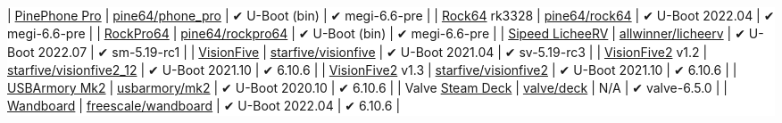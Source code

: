 | [PinePhone Pro]       | [pine64/phone_pro]        | ✔ U-Boot (bin)   | ✔ megi-6.6-pre  |
| [Rock64] rk3328       | [pine64/rock64]           | ✔ U-Boot 2022.04 | ✔ megi-6.6-pre  |
| [RockPro64]           | [pine64/rockpro64]        | ✔ U-Boot (bin)   | ✔ megi-6.6-pre  |
| [Sipeed LicheeRV]     | [allwinner/licheerv]      | ✔ U-Boot 2022.07 | ✔ sm-5.19-rc1   |
| [VisionFive]          | [starfive/visionfive]     | ✔ U-Boot 2021.04 | ✔ sv-5.19-rc3   |
| [VisionFive2] v1.2    | [starfive/visionfive2_12] | ✔ U-Boot 2021.10 | ✔ 6.10.6         |
| [VisionFive2] v1.3    | [starfive/visionfive2]    | ✔ U-Boot 2021.10 | ✔ 6.10.6         |
| [USBArmory Mk2]       | [usbarmory/mk2]           | ✔ U-Boot 2020.10 | ✔ 6.10.6         |
| Valve [Steam Deck]    | [valve/deck]              | N/A              | ✔ valve-6.5.0   |
| [Wandboard]           | [freescale/wandboard]     | ✔ U-Boot 2022.04 | ✔ 6.10.6         |

[Allwinner Nezha]: https://linux-sunxi.org/Allwinner_Nezha
[Apple Macbook Intel]: https://wiki.gentoo.org/wiki/Apple_Macbook_Pro_Retina_(early_2013)
[Apple Silicon]: https://support.apple.com/en-us/116943
[BananaPi M1+/Pro]: http://linux-sunxi.org/LeMaker_Banana_Pi#Variants
[BananaPi M1]: http://linux-sunxi.org/LeMaker_Banana_Pi#Variants
[BananaPi M2]: http://linux-sunxi.org/LeMaker_Banana_Pi#Variants
[BananaPi M2+]: http://linux-sunxi.org/LeMaker_Banana_Pi#Variants
[BananaPi M2 Ultra]: http://linux-sunxi.org/LeMaker_Banana_Pi#Variants
[BananaPi M3]: http://linux-sunxi.org/Banana_Pi_M3
[BeagleBone AI]: http://beagleboard.org/ai
[BeagleBone Black]: http://beagleboard.org/black
[BeagleBoard X15]: http://beagleboard.org/x15
[BeagleBoard BeagleV]: https://beagleboard.org/static/beagleV/beagleV.html
[Docker Img]: ./docker
[Intel x86/64]: ./configs/intel/x64
[ModalAI Voxl2]: https://www.modalai.com/products/voxl-2
[NVIDIA Jetson AGX]: https://developer.nvidia.com/embedded/jetson-agx-xavier-developer-kit
[NVIDIA Jetson Nano]: https://developer.nvidia.com/embedded/jetson-nano-developer-kit
[NVIDIA Jetson TX2]: https://developer.nvidia.com/embedded/jetson-tx2
[Odroid C2]: https://wiki.odroid.com/odroid-c2/odroid-c2
[Odroid C4]: https://wiki.odroid.com/odroid-c4/odroid-c4
[Odroid H2]: https://www.hardkernel.com/shop/odroid-h2/
[Odroid H2+]: https://www.hardkernel.com/shop/odroid-h2plus/
[Odroid H3]: https://www.hardkernel.com/shop/odroid-h3/
[Odroid H3+]: https://www.hardkernel.com/shop/odroid-h3-plus/
[Odroid HC1]: https://www.hardkernel.com/shop/odroid-hc1-home-cloud-one/
[Odroid HC2]: https://www.hardkernel.com/shop/odroid-hc2-home-cloud-two/
[Odroid HC4]: https://www.hardkernel.com/shop/odroid-hc4/
[Odroid M1]: https://wiki.odroid.com/odroid-m1/odroid-m1
[Odroid N2]: https://wiki.odroid.com/odroid-n2/odroid-n2
[Odroid N2L]: https://wiki.odroid.com/odroid-n2l
[Odroid U]: https://wiki.odroid.com/old_product/odroid-x_u_q/odroid_u3/odroid-u3
[Odroid XU3]: https://wiki.odroid.com/old_product/odroid-xu3/odroid-xu3
[Odroid XU4]: https://wiki.odroid.com/odroid-xu4/odroid-xu4
[OrangePi Lite]: http://linux-sunxi.org/Xunlong_Orange_Pi_One_%26_Lite
[OrangePi Zero]: http://linux-sunxi.org/Xunlong_Orange_Pi_Zero
[PcDuino 3]: https://linux-sunxi.org/LinkSprite_pcDuino3
[PcEngines APU2]: https://www.pcengines.ch/apu2.htm
[Pi 0]: https://www.raspberrypi.org/products/raspberry-pi-zero/
[Pi 1]: https://www.raspberrypi.org/products/raspberry-pi-1-model-b-plus/
[Pi 3]: https://www.raspberrypi.org/products/raspberry-pi-3-model-b/
[Pi 4]: https://www.raspberrypi.org/products/raspberry-pi-4-model-b/
[Pi 5]: https://www.raspberrypi.org/products/raspberry-pi-5/
[Pine64 H64]: https://www.pine64.org/pine-h64-ver-b/
[PineBook A64]: https://www.pine64.org/pinebook/
[PineBook Pro]: https://www.pine64.org/pinebook-pro/
[PinePhone]: https://www.pine64.org/pinephone/
[PinePhone Pro]: https://www.pine64.org/pinephonepro/
[Qemu]: ./configs/virt/qemu
[Rock64]: https://www.pine64.org/devices/single-board-computers/rock64/
[RockPro64]: https://www.pine64.org/rockpro64/
[Sipeed LicheeRV]: https://linux-sunxi.org/Sipeed_Lichee_RV
[VisionFive]: https://ameridroid.com/products/visionfive-starfive
[VisionFive2]: https://ameridroid.com/products/visionfive-2
[Steam Deck]: https://store.steampowered.com/steamdeck
[USBArmory Mk2]: https://github.com/f-secure-foundry/usbarmory
[UTM]: https://getutm.app/
[V86]: https://copy.sh/v86/?profile=copy/skiffos
[Wandboard]: https://elinux.org/Wandboard
[WSL]: https://docs.microsoft.com/en-us/windows/wsl/
[nv-4.9.337]: https://github.com/skiffos/linux/tree/skiff-jetson-4.9.x
[nv-5.10.120]: https://github.com/skiffos/linux/tree/skiff-jetson-5.10.x
[rEFInd]: https://www.rodsbooks.com/refind/

[allwinner/licheerv]: ./configs/allwinner/licheerv
[allwinner/nezha]: ./configs/allwinner/nezha
[apple/arm]: ./configs/apple/arm
[apple/intel]: ./configs/apple/intel
[bananapi/m1]: ./configs/bananapi/m1
[bananapi/m1plus]: ./configs/bananapi/m1plus
[bananapi/m2]: ./configs/bananapi/m2
[bananapi/m2plus]: ./configs/bananapi/m2plus
[bananapi/m2ultra]: ./configs/bananapi/m2ultra
[bananapi/m3]: ./configs/bananapi/m3
[beaglebone/ai]: ./configs/beaglebone
[beaglebone/black]: ./configs/beaglebone
[beaglebone/x15]: ./configs/beaglebone
[browser/v86]: ./configs/browser/v86
[freescale/wandboard]: ./configs/freescale/wandboard
[intel/desktop]: ./configs/intel/desktop
[jetson/agx]: ./configs/jetson/agx
[jetson/nano]: ./configs/jetson/nano
[jetson/tx2]: ./configs/jetson/tx2
[modalai/voxl2]: ./configs/modalai/voxl2
[odroid/c2]: ./configs/odroid
[odroid/c4]: ./configs/odroid
[odroid/m1]: ./configs/odroid
[odroid/h3]: ./configs/odroid
[odroid/hc4]: ./configs/odroid
[odroid/n2]: ./configs/odroid
[odroid/n2l]: ./configs/odroid
[odroid/u]: ./configs/odroid
[odroid/xu]: ./configs/odroid
[orangepi/lite]: ./configs/orangepi/lite
[orangepi/zero]: ./configs/orangepi/zero
[pcduino/3]: ./configs/pcduino/3
[pcengines/apu2]: ./configs/pcengines/apu2
[pi/0]: ./configs/pi
[pi/1]: ./configs/pi
[pi/3]: ./configs/pi
[pi/4]: ./configs/pi

[any Linux-compatible computer]: https://linux-hardware.org/index.php?d=SkiffOS
[Apple MacBook]: https://linux-hardware.org/?probe=6dc90bec41
[Buildroot]: https://buildroot.org
[Cloud VMs]: https://imgur.com/a/PXCYnjT
[Desktop PCs]: https://linux-hardware.org/?probe=267ab5de51
[project template]: https://github.com/skiffos/skiff-ext-example
[NVIDIA Jetson]: https://linux-hardware.org/?probe=184d1b1c05
[Odroid]: https://linux-hardware.org/?probe=927be03a24
[Phones]: https://linux-hardware.org/?probe=329e6f9308
[RPi]: https://linux-hardware.org/?probe=c3d8362f28
[Web Browsers]: https://copy.sh/v86/?profile=copy/skiffos
[Web Browser Demo]: https://copy.sh/v86/?profile=copy/skiffos
[SkiffOS]: ./resources/paper.pdf
[pi/4x32]: ./configs/pi
[pi/5]: ./configs/pi
[pine64/book_a64]: ./configs/pine64/book_a64
[pine64/book]: ./configs/pine64/book
[pine64/h64]: ./configs/pine64/h64
[pine64/phone]: ./configs/pine64/phone
[pine64/phone_pro]: ./configs/pine64/phone_pro
[pine64/rock64]: ./configs/pine64/rock64
[pine64/rockpro64]: ./configs/pine64/rockpro64
[starfive/visionfive]: ./configs/starfive/visionfive
[starfive/visionfive2]: ./configs/starfive/visionfive2
[starfive/visionfive2_12]: ./configs/starfive/visionfive2_12
[usbarmory/mk2]: ./configs/usbarmory
[valve/deck]: ./configs/valve/deck
[virt/docker]: ./configs/virt/docker
[virt/qemu]: ./configs/virt/qemu
[virt/virtualbox]: ./configs/virt/virtualbox
[virt/wsl]: ./configs/virt/wsl
[open an issue]: https://github.com/skiffos/SkiffOS/issues/new
[Buildroot dependencies]: https://buildroot.org/downloads/manual/manual.html#requirement-mandatory
[Supported Systems]: #supported-systems
[Create a SSH key]: https://docs.github.com/en/authentication/connecting-to-github-with-ssh/generating-a-new-ssh-key-and-adding-it-to-the-ssh-agent#generating-a-new-ssh-key
[application packages]: ./configs/apps
[YAML configuration]: https://github.com/skiffos/SkiffOS/blob/2022.08.1/configs/skiff/core/buildroot_ext/package/skiff-core-defconfig/coreenv-defconfig.yaml#L11
[Arch]: https://archlinux.org/
[Debian]: https://debian.org/
[DietPi]: https://github.com/MichaIng/DietPi
[Alpine]: https://www.alpinelinux.org/
[Gentoo]: https://www.gentoo.org/
[Fedora]: https://www.getfedora.org/
[KDE Neon]: https://neon.kde.org/
[NASA cFS]: https://github.com/nasa/cFS
[NASA Fprime]: https://github.com/nasa/fprime
[NixOS]: https://nixos.org
[UBTouch]: https://ubuntu-touch.io
[Ubuntu]: https://ubuntu.com/
[XFCE]: https://www.xfce.org/
[core/debian]: ./configs/core/debian
[core/dietpi]: ./configs/core/dietpi
[core/nasa_cfs]: ./configs/core/nasa_cfs
[core/nasa_fprime]: ./configs/core/nasa_fprime
[pine64/book]: ./configs/pine64/book
[pine64/phone]: ./configs/pine64/phone
[jetson/common]: ./configs/jetson/common
[example configs]: https://github.com/skiffos/SkiffOS/blob/2022.08.1/configs/skiff/core/buildroot_ext/package/skiff-core-defconfig/coreenv-defconfig.yaml#L11
[the skiff-core repo]: https://github.com/skiffos/skiff-core/blob/master/config/core_config.go
[makeuser syntax]: https://buildroot.org/downloads/manual/manual.html#makeuser-syntax
[SkiffOS Whitepaper]: https://arxiv.org/pdf/2104.00048
[GitHub issue]: https://github.com/skiffos/skiffos/issues/new
[Join Discord]: https://discord.gg/EKVkdVmvwT
[Matrix Chat]: https://matrix.to/#/#aperturerobotics:matrix.org